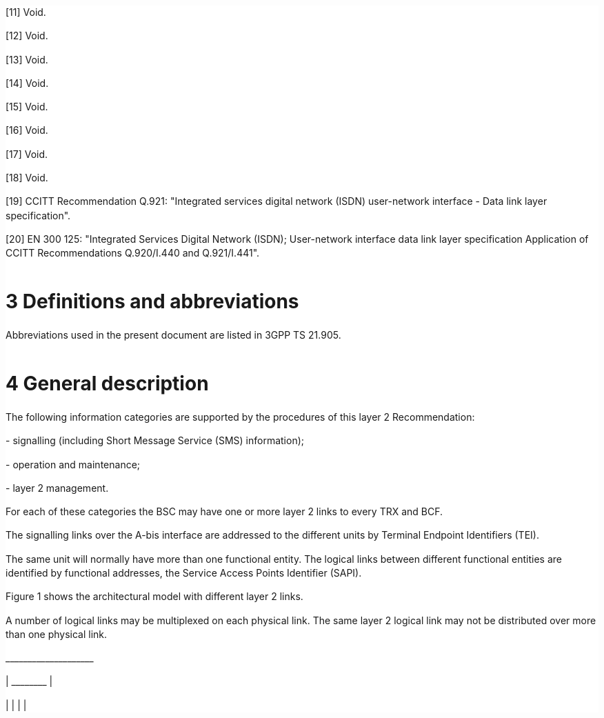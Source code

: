 \[11\] Void.

\[12\] Void.

\[13\] Void.

\[14\] Void.

\[15\] Void.

\[16\] Void.

\[17\] Void.

\[18\] Void.

\[19\] CCITT Recommendation Q.921: \"Integrated services digital network
(ISDN) user-network interface - Data link layer specification\".

\[20\] EN 300 125: \"Integrated Services Digital Network (ISDN);
User-network interface data link layer specification Application of
CCITT Recommendations Q.920/I.440 and Q.921/I.441\".

3 Definitions and abbreviations
===============================

Abbreviations used in the present document are listed in 3GPP TS 21.905.

4 General description
=====================

The following information categories are supported by the procedures of
this layer 2 Recommendation:

\- signalling (including Short Message Service (SMS) information);

\- operation and maintenance;

\- layer 2 management.

For each of these categories the BSC may have one or more layer 2 links
to every TRX and BCF.

The signalling links over the A-bis interface are addressed to the
different units by Terminal Endpoint Identifiers (TEI).

The same unit will normally have more than one functional entity. The
logical links between different functional entities are identified by
functional addresses, the Service Access Points Identifier (SAPI).

Figure 1 shows the architectural model with different layer 2 links.

A number of logical links may be multiplexed on each physical link. The
same layer 2 logical link may not be distributed over more than one
physical link.

\_\_\_\_\_\_\_\_\_\_\_\_\_\_\_\_\_\_\_\_

\| \_\_\_\_\_\_\_\_ \|

\| \| \| \|
